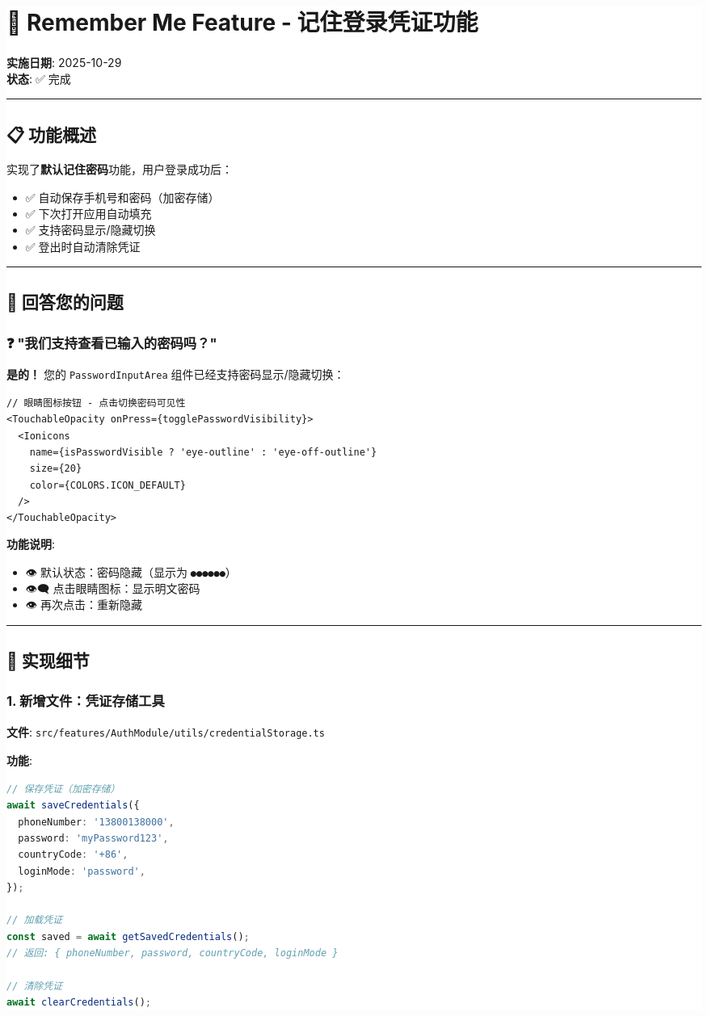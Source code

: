 # 🔐 Remember Me Feature - 记住登录凭证功能

**实施日期**: 2025-10-29  
**状态**: ✅ 完成

---

## 📋 功能概述

实现了**默认记住密码**功能，用户登录成功后：
- ✅ 自动保存手机号和密码（加密存储）
- ✅ 下次打开应用自动填充
- ✅ 支持密码显示/隐藏切换
- ✅ 登出时自动清除凭证

---

## 🎯 回答您的问题

### ❓ "我们支持查看已输入的密码吗？"

**是的！** 您的 `PasswordInputArea` 组件已经支持密码显示/隐藏切换：

```typescript:XiangYuPai-RNExpoAPP/src/features/AuthModule/LoginMainPage/components/PasswordInputArea/index.tsx
// 眼睛图标按钮 - 点击切换密码可见性
<TouchableOpacity onPress={togglePasswordVisibility}>
  <Ionicons
    name={isPasswordVisible ? 'eye-outline' : 'eye-off-outline'}
    size={20}
    color={COLORS.ICON_DEFAULT}
  />
</TouchableOpacity>
```

**功能说明**:
- 👁️ 默认状态：密码隐藏（显示为 `●●●●●●`）
- 👁️‍🗨️ 点击眼睛图标：显示明文密码
- 👁️ 再次点击：重新隐藏

---

## 🔧 实现细节

### 1. 新增文件：凭证存储工具

**文件**: `src/features/AuthModule/utils/credentialStorage.ts`

**功能**:
```typescript
// 保存凭证（加密存储）
await saveCredentials({
  phoneNumber: '13800138000',
  password: 'myPassword123',
  countryCode: '+86',
  loginMode: 'password',
});

// 加载凭证
const saved = await getSavedCredentials();
// 返回: { phoneNumber, password, countryCode, loginMode }

// 清除凭证
await clearCredentials();

```